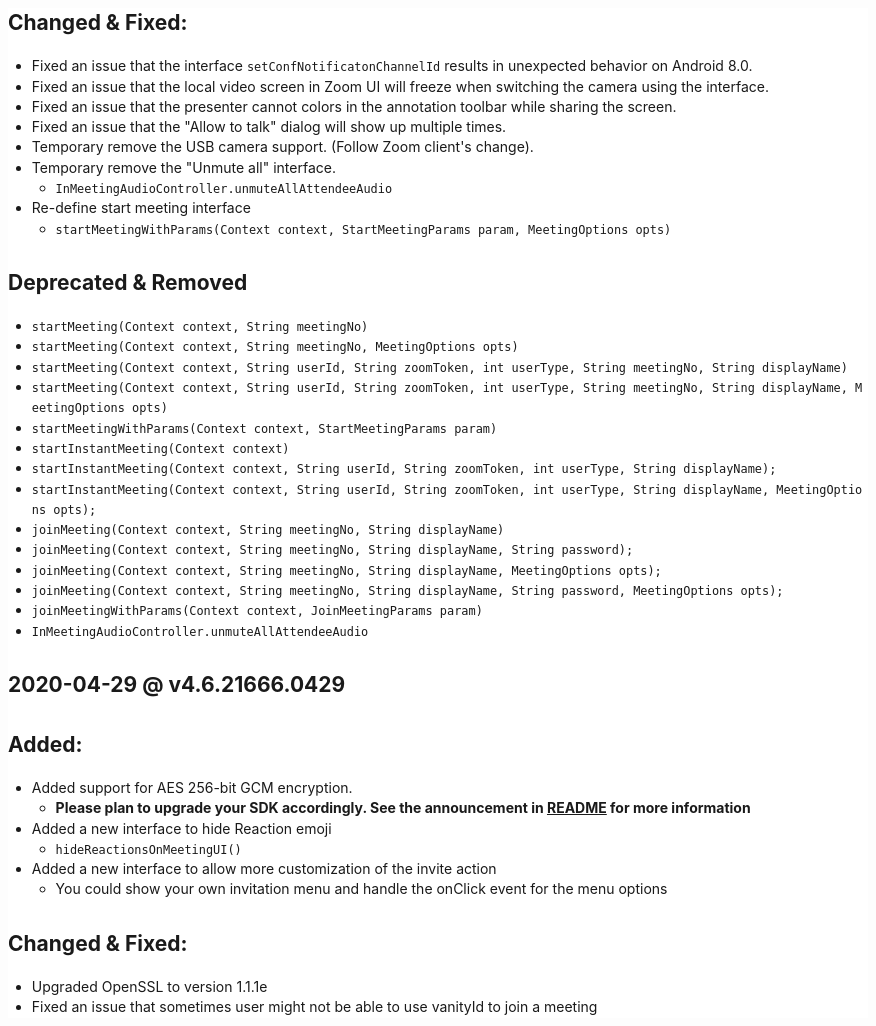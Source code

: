 ## Changed & Fixed:

* Fixed an issue that the interface `setConfNotificatonChannelId` results in unexpected behavior on Android 8.0.
* Fixed an issue that the local video screen in Zoom UI will freeze when switching the camera using the interface.
* Fixed an issue that the presenter cannot colors in the annotation toolbar while sharing the screen.
* Fixed an issue that the "Allow to talk" dialog will show up multiple times.
* Temporary remove the USB camera support. (Follow Zoom client's change).
* Temporary remove the "Unmute all" interface.
   * `InMeetingAudioController.unmuteAllAttendeeAudio`
* Re-define start meeting interface
   * `startMeetingWithParams(Context context, StartMeetingParams param, MeetingOptions opts)`

## Deprecated & Removed
* `startMeeting(Context context, String meetingNo)`
* `startMeeting(Context context, String meetingNo, MeetingOptions opts)`
* `startMeeting(Context context, String userId, String zoomToken, int userType, String meetingNo, String displayName)`
* `startMeeting(Context context, String userId, String zoomToken, int userType, String meetingNo, String displayName, MeetingOptions opts)`
* `startMeetingWithParams(Context context, StartMeetingParams param)`
* `startInstantMeeting(Context context)`
* `startInstantMeeting(Context context, String userId, String zoomToken, int userType, String displayName);`
* `startInstantMeeting(Context context, String userId, String zoomToken, int userType, String displayName, MeetingOptions opts);`
* `joinMeeting(Context context, String meetingNo, String displayName)`
* `joinMeeting(Context context, String meetingNo, String displayName, String password);`
* `joinMeeting(Context context, String meetingNo, String displayName, MeetingOptions opts);`
* `joinMeeting(Context context, String meetingNo, String displayName, String password, MeetingOptions opts);`
* `joinMeetingWithParams(Context context, JoinMeetingParams param)`
* `InMeetingAudioController.unmuteAllAttendeeAudio`

## 2020-04-29 @ v4.6.21666.0429

## Added:
* Added support for AES 256-bit GCM encryption.
  * **Please plan to upgrade your SDK accordingly. See the announcement in [README](https://github.com/zoom/zoom-sdk-android) for more information**
* Added a new interface to hide Reaction emoji
  * `hideReactionsOnMeetingUI()`
* Added a new interface to allow more customization of the invite action
  * You could show your own invitation menu and handle the onClick event for the menu options

## Changed & Fixed:
* Upgraded OpenSSL to version 1.1.1e
* Fixed an issue that sometimes user might not be able to use vanityId to join a meeting
